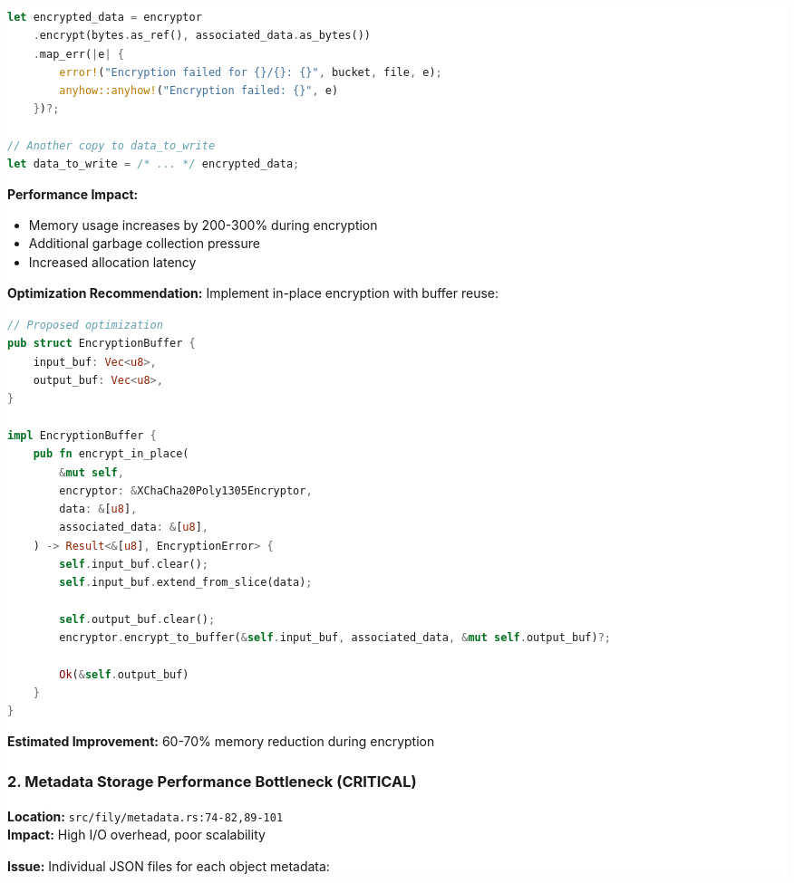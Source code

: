```rust
let encrypted_data = encryptor
    .encrypt(bytes.as_ref(), associated_data.as_bytes())
    .map_err(|e| {
        error!("Encryption failed for {}/{}: {}", bucket, file, e);
        anyhow::anyhow!("Encryption failed: {}", e)
    })?;

// Another copy to data_to_write
let data_to_write = /* ... */ encrypted_data;
```

**Performance Impact:**
- Memory usage increases by 200-300% during encryption
- Additional garbage collection pressure
- Increased allocation latency

**Optimization Recommendation:**
Implement in-place encryption with buffer reuse:
```rust
// Proposed optimization
pub struct EncryptionBuffer {
    input_buf: Vec<u8>,
    output_buf: Vec<u8>,
}

impl EncryptionBuffer {
    pub fn encrypt_in_place(
        &mut self,
        encryptor: &XChaCha20Poly1305Encryptor,
        data: &[u8],
        associated_data: &[u8],
    ) -> Result<&[u8], EncryptionError> {
        self.input_buf.clear();
        self.input_buf.extend_from_slice(data);
        
        self.output_buf.clear();
        encryptor.encrypt_to_buffer(&self.input_buf, associated_data, &mut self.output_buf)?;
        
        Ok(&self.output_buf)
    }
}
```

**Estimated Improvement:** 60-70% memory reduction during encryption

### 2. Metadata Storage Performance Bottleneck (CRITICAL)

**Location:** `src/fily/metadata.rs:74-82,89-101`  
**Impact:** High I/O overhead, poor scalability  

**Issue:**
Individual JSON files for each object metadata:
